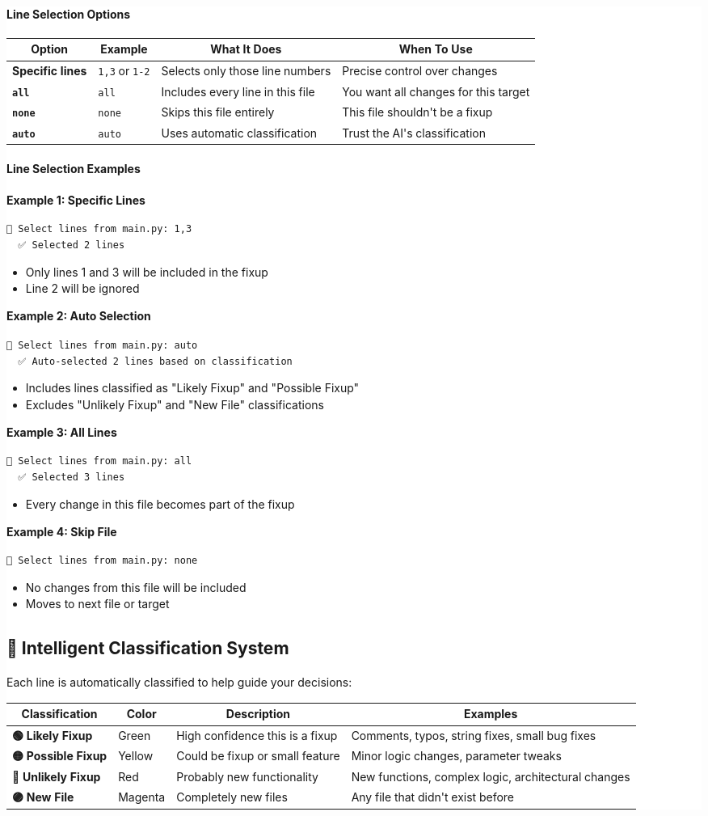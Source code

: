 #### **Line Selection Options**

| Option | Example | What It Does | When To Use |
|--------|---------|--------------|-------------|
| **Specific lines** | `1,3` or `1-2` | Selects only those line numbers | Precise control over changes |
| **`all`** | `all` | Includes every line in this file | You want all changes for this target |
| **`none`** | `none` | Skips this file entirely | This file shouldn't be a fixup |
| **`auto`** | `auto` | Uses automatic classification | Trust the AI's classification |

#### **Line Selection Examples**

**Example 1: Specific Lines**
```bash
🎯 Select lines from main.py: 1,3
  ✅ Selected 2 lines
```
- Only lines 1 and 3 will be included in the fixup
- Line 2 will be ignored

**Example 2: Auto Selection** 
```bash
🎯 Select lines from main.py: auto
  ✅ Auto-selected 2 lines based on classification
```
- Includes lines classified as "Likely Fixup" and "Possible Fixup"
- Excludes "Unlikely Fixup" and "New File" classifications

**Example 3: All Lines**
```bash
🎯 Select lines from main.py: all
  ✅ Selected 3 lines
```
- Every change in this file becomes part of the fixup

**Example 4: Skip File**
```bash
🎯 Select lines from main.py: none
```
- No changes from this file will be included
- Moves to next file or target

## 🧠 **Intelligent Classification System**

Each line is automatically classified to help guide your decisions:

| Classification | Color | Description | Examples |
|---------------|-------|-------------|----------|
| **🟢 Likely Fixup** | Green | High confidence this is a fixup | Comments, typos, string fixes, small bug fixes |
| **🟡 Possible Fixup** | Yellow | Could be fixup or small feature | Minor logic changes, parameter tweaks |
| **🔴 Unlikely Fixup** | Red | Probably new functionality | New functions, complex logic, architectural changes |
| **🟣 New File** | Magenta | Completely new files | Any file that didn't exist before |
